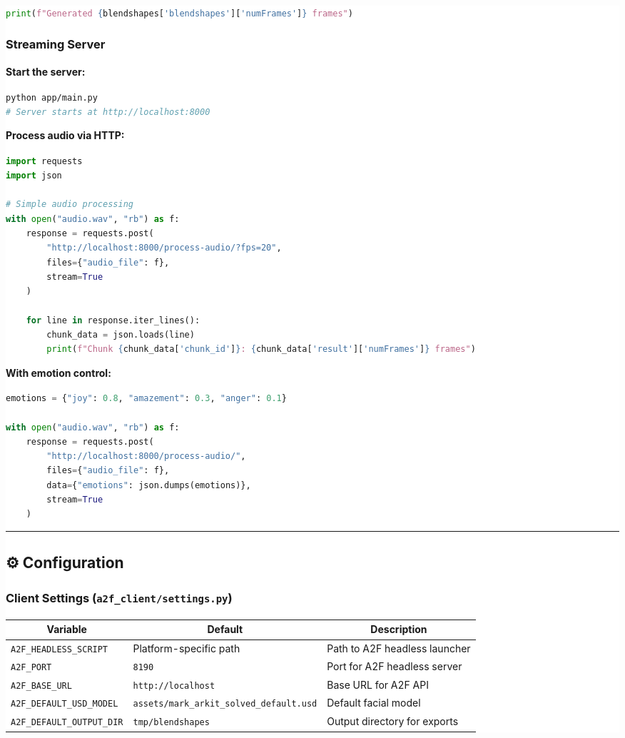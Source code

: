 ```python
print(f"Generated {blendshapes['blendshapes']['numFrames']} frames")
```

### Streaming Server

**Start the server:**
```bash
python app/main.py
# Server starts at http://localhost:8000
```

**Process audio via HTTP:**
```python
import requests
import json

# Simple audio processing
with open("audio.wav", "rb") as f:
    response = requests.post(
        "http://localhost:8000/process-audio/?fps=20",
        files={"audio_file": f},
        stream=True
    )
    
    for line in response.iter_lines():
        chunk_data = json.loads(line)
        print(f"Chunk {chunk_data['chunk_id']}: {chunk_data['result']['numFrames']} frames")
```

**With emotion control:**
```python
emotions = {"joy": 0.8, "amazement": 0.3, "anger": 0.1}

with open("audio.wav", "rb") as f:
    response = requests.post(
        "http://localhost:8000/process-audio/",
        files={"audio_file": f},
        data={"emotions": json.dumps(emotions)},
        stream=True
    )
```

---

## ⚙️ Configuration

### Client Settings (`a2f_client/settings.py`)

| Variable                 | Default                                | Description                   |
| ------------------------ | -------------------------------------- | ----------------------------- |
| `A2F_HEADLESS_SCRIPT`    | Platform-specific path                 | Path to A2F headless launcher |
| `A2F_PORT`               | `8190`                                 | Port for A2F headless server  |
| `A2F_BASE_URL`           | `http://localhost`                     | Base URL for A2F API          |
| `A2F_DEFAULT_USD_MODEL`  | `assets/mark_arkit_solved_default.usd` | Default facial model          |
| `A2F_DEFAULT_OUTPUT_DIR` | `tmp/blendshapes`                      | Output directory for exports  |
